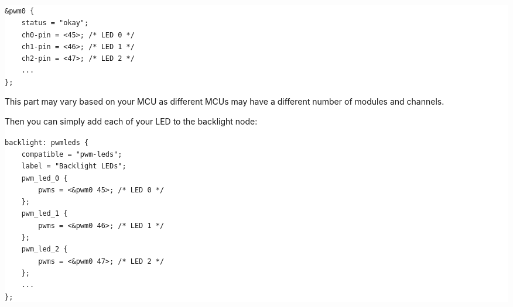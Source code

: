 ```dts
&pwm0 {
    status = "okay";
    ch0-pin = <45>; /* LED 0 */
    ch1-pin = <46>; /* LED 1 */
    ch2-pin = <47>; /* LED 2 */
    ...
};
```

This part may vary based on your MCU as different MCUs may have a different number of modules and channels.

Then you can simply add each of your LED to the backlight node:

```dts
backlight: pwmleds {
    compatible = "pwm-leds";
    label = "Backlight LEDs";
    pwm_led_0 {
        pwms = <&pwm0 45>; /* LED 0 */
    };
    pwm_led_1 {
        pwms = <&pwm0 46>; /* LED 1 */
    };
    pwm_led_2 {
        pwms = <&pwm0 47>; /* LED 2 */
    };
    ...
};
```
